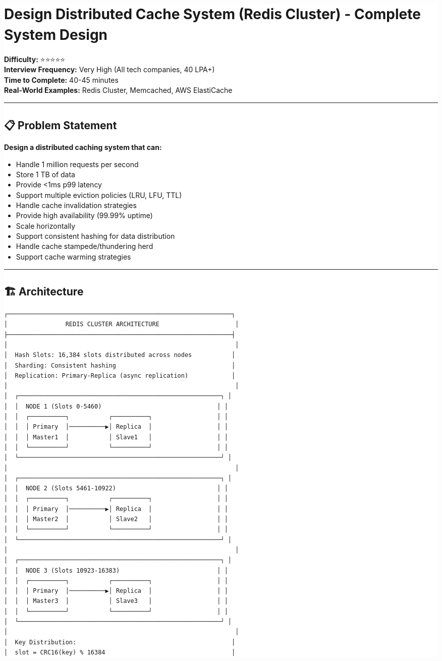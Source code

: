 # Design Distributed Cache System (Redis Cluster) - Complete System Design

**Difficulty:** ⭐⭐⭐⭐⭐  
**Interview Frequency:** Very High (All tech companies, 40 LPA+)  
**Time to Complete:** 40-45 minutes  
**Real-World Examples:** Redis Cluster, Memcached, AWS ElastiCache

---

## 📋 Problem Statement

**Design a distributed caching system that can:**
- Handle 1 million requests per second
- Store 1 TB of data
- Provide <1ms p99 latency
- Support multiple eviction policies (LRU, LFU, TTL)
- Handle cache invalidation strategies
- Provide high availability (99.99% uptime)
- Scale horizontally
- Support consistent hashing for data distribution
- Handle cache stampede/thundering herd
- Support cache warming strategies

---

## 🏗️ Architecture

```
┌──────────────────────────────────────────────────────────────┐
│                REDIS CLUSTER ARCHITECTURE                     │
├──────────────────────────────────────────────────────────────┤
│                                                               │
│  Hash Slots: 16,384 slots distributed across nodes           │
│  Sharding: Consistent hashing                                │
│  Replication: Primary-Replica (async replication)            │
│                                                               │
│  ┌────────────────────────────────────────────────────────┐ │
│  │  NODE 1 (Slots 0-5460)                                │ │
│  │  ┌──────────┐           ┌──────────┐                  │ │
│  │  │ Primary  │──────────▶│ Replica  │                  │ │
│  │  │ Master1  │           │ Slave1   │                  │ │
│  │  └──────────┘           └──────────┘                  │ │
│  └────────────────────────────────────────────────────────┘ │
│                                                               │
│  ┌────────────────────────────────────────────────────────┐ │
│  │  NODE 2 (Slots 5461-10922)                            │ │
│  │  ┌──────────┐           ┌──────────┐                  │ │
│  │  │ Primary  │──────────▶│ Replica  │                  │ │
│  │  │ Master2  │           │ Slave2   │                  │ │
│  │  └──────────┘           └──────────┘                  │ │
│  └────────────────────────────────────────────────────────┘ │
│                                                               │
│  ┌────────────────────────────────────────────────────────┐ │
│  │  NODE 3 (Slots 10923-16383)                           │ │
│  │  ┌──────────┐           ┌──────────┐                  │ │
│  │  │ Primary  │──────────▶│ Replica  │                  │ │
│  │  │ Master3  │           │ Slave3   │                  │ │
│  │  └──────────┘           └──────────┘                  │ │
│  └────────────────────────────────────────────────────────┘ │
│                                                               │
│  Key Distribution:                                           │
│  slot = CRC16(key) % 16384                                   │
```